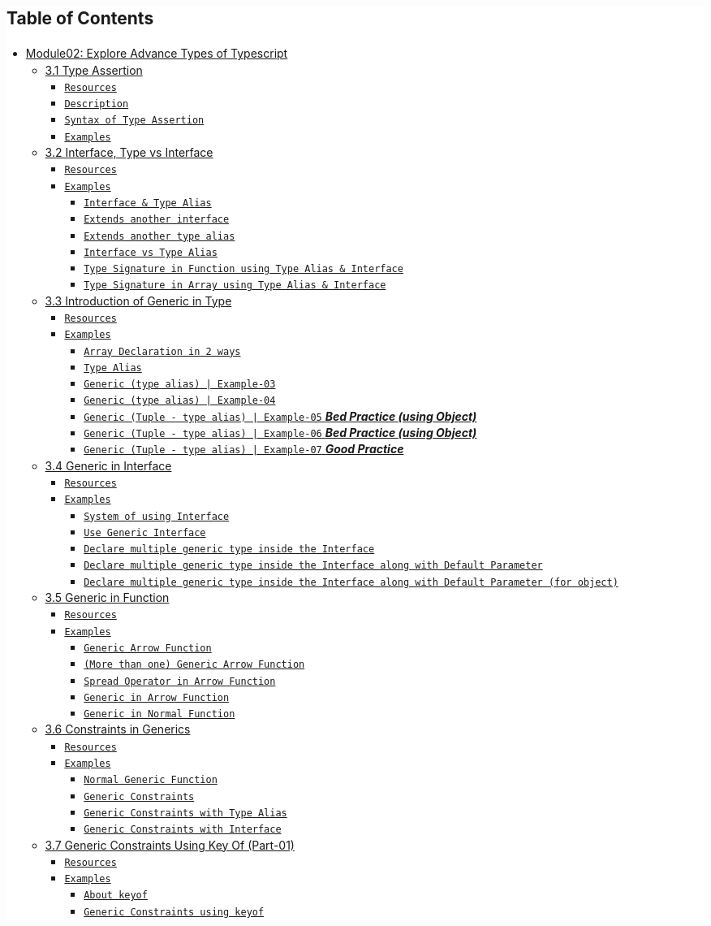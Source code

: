 ## Table of Contents

- [Module02: Explore Advance Types of Typescript](#module02-explore-advance-types-of-typescript)
  - [3.1 Type Assertion](#31-type-assertion)
    - [`Resources`](#resources)
    - [`Description`](#description)
    - [`Syntax of Type Assertion`](#syntax-of-type-assertion)
    - [`Examples`](#examples)
  - [3.2 Interface, Type vs Interface](#32-interface-type-vs-interface)
    - [`Resources`](#resources-1)
    - [`Examples`](#examples-1)
      - [`Interface & Type Alias`](#interface--type-alias)
      - [`Extends another interface`](#extends-another-interface)
      - [`Extends another type alias`](#extends-another-type-alias)
      - [`Interface vs Type Alias`](#interface-vs-type-alias)
      - [`Type Signature in Function using Type Alias & Interface`](#type-signature-in-function-using-type-alias--interface)
      - [`Type Signature in Array using Type Alias & Interface`](#type-signature-in-array-using-type-alias--interface)
  - [3.3 Introduction of Generic in Type](#33-introduction-of-generic-in-type)
    - [`Resources`](#resources-2)
    - [`Examples`](#examples-2)
      - [`Array Declaration in 2 ways`](#array-declaration-in-2-ways)
      - [`Type Alias`](#type-alias)
      - [`Generic (type alias) | Example-03`](#generic-type-alias--example-03)
      - [`Generic (type alias) | Example-04`](#generic-type-alias--example-04)
      - [`Generic (Tuple - type alias) | Example-05` ___Bed Practice (using Object)___](#generic-tuple---type-alias--example-05-bed-practice-using-object)
      - [`Generic (Tuple - type alias) | Example-06` ___Bed Practice (using Object)___](#generic-tuple---type-alias--example-06-bed-practice-using-object)
      - [`Generic (Tuple - type alias) | Example-07` ___Good Practice___](#generic-tuple---type-alias--example-07-good-practice)
  - [3.4 Generic in Interface](#34-generic-in-interface)
    - [`Resources`](#resources-3)
    - [`Examples`](#examples-3)
      - [`System of using Interface`](#system-of-using-interface)
      - [`Use Generic Interface`](#use-generic-interface)
      - [`Declare multiple generic type inside the Interface`](#declare-multiple-generic-type-inside-the-interface)
      - [`Declare multiple generic type inside the Interface along with Default Parameter`](#declare-multiple-generic-type-inside-the-interface-along-with-default-parameter)
      - [`Declare multiple generic type inside the Interface along with Default Parameter (for object)`](#declare-multiple-generic-type-inside-the-interface-along-with-default-parameter-for-object)
  - [3.5 Generic in Function](#35-generic-in-function)
    - [`Resources`](#resources-4)
    - [`Examples`](#examples-4)
      - [`Generic Arrow Function`](#generic-arrow-function)
      - [`(More than one) Generic Arrow Function`](#more-than-one-generic-arrow-function)
      - [`Spread Operator in Arrow Function`](#spread-operator-in-arrow-function)
      - [`Generic in Arrow Function`](#generic-in-arrow-function)
      - [`Generic in Normal Function`](#generic-in-normal-function)
  - [3.6 Constraints in Generics](#36-constraints-in-generics)
    - [`Resources`](#resources-5)
    - [`Examples`](#examples-5)
      - [`Normal Generic Function`](#normal-generic-function)
      - [`Generic Constraints`](#generic-constraints)
      - [`Generic Constraints with Type Alias`](#generic-constraints-with-type-alias)
      - [`Generic Constraints with Interface`](#generic-constraints-with-interface)
  - [3.7 Generic Constraints Using Key Of (Part-01)](#37-generic-constraints-using-key-of-part-01)
    - [`Resources`](#resources-6)
    - [`Examples`](#examples-6)
      - [`About keyof`](#about-keyof)
      - [`Generic Constraints using keyof`](#generic-constraints-using-keyof)